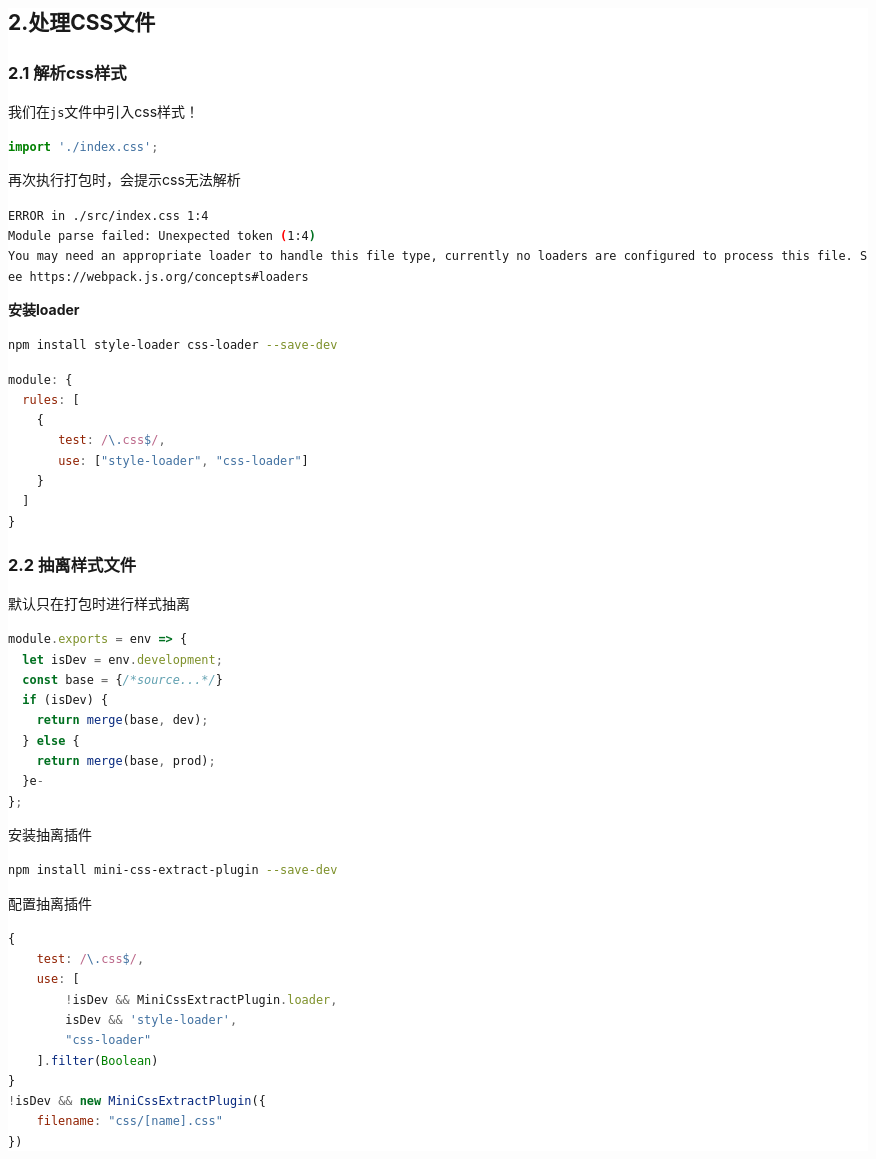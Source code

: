 
## 2.处理CSS文件

### 2.1 解析css样式
我们在`js`文件中引入css样式！
```javascript
import './index.css';
```

再次执行打包时，会提示css无法解析
```bash
ERROR in ./src/index.css 1:4
Module parse failed: Unexpected token (1:4)
You may need an appropriate loader to handle this file type, currently no loaders are configured to process this file. See https://webpack.js.org/concepts#loaders
```

**安装loader**

```bash
npm install style-loader css-loader --save-dev
```

```javascript
module: {
  rules: [
    {
       test: /\.css$/,
       use: ["style-loader", "css-loader"]
    }
  ]
}
```

### 2.2 抽离样式文件
默认只在打包时进行样式抽离
```javascript
module.exports = env => {
  let isDev = env.development;
  const base = {/*source...*/}
  if (isDev) {
    return merge(base, dev);
  } else {
    return merge(base, prod);
  }e-
};

```

安装抽离插件
```bash
npm install mini-css-extract-plugin --save-dev
```

配置抽离插件
```javascript
{
    test: /\.css$/,
    use: [
        !isDev && MiniCssExtractPlugin.loader,
        isDev && 'style-loader',
        "css-loader"
    ].filter(Boolean)
}
!isDev && new MiniCssExtractPlugin({
    filename: "css/[name].css"
})
```